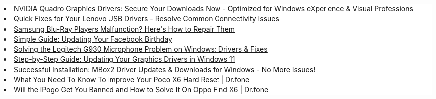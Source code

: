 <li><a href="https://driver-download.techidaily.com/nvidia-quadro-graphics-drivers-secure-your-downloads-now-optimized-for-windows-experience-and-visual-professions/"><u>NVIDIA Quadro Graphics Drivers: Secure Your Downloads Now - Optimized for Windows eXperience & Visual Professions</u></a></li>
<li><a href="https://driver-download.techidaily.com/quick-fixes-for-your-lenovo-usb-drivers-resolve-common-connectivity-issues/"><u>Quick Fixes for Your Lenovo USB Drivers - Resolve Common Connectivity Issues</u></a></li>
<li><a href="https://driver-download.techidaily.com/1722959592818-samsung-blu-ray-players-malfunction-heres-how-to-repair-them/"><u>Samsung Blu-Ray Players Malfunction? Here's How to Repair Them</u></a></li>
<li><a href="https://facebook.techidaily.com/simple-guide-updating-your-facebook-birthday/"><u>Simple Guide: Updating Your Facebook Birthday</u></a></li>
<li><a href="https://driver-download.techidaily.com/solving-the-logitech-g930-microphone-problem-on-windows-drivers-and-fixes/"><u>Solving the Logitech G930 Microphone Problem on Windows: Drivers & Fixes</u></a></li>
<li><a href="https://driver-download.techidaily.com/step-by-step-guide-updating-your-graphics-drivers-in-windows-11/"><u>Step-by-Step Guide: Updating Your Graphics Drivers in Windows 11</u></a></li>
<li><a href="https://driver-download.techidaily.com/1722976090434-successful-installation-mbox2-driver-updates-and-downloads-for-windows-no-more-issues/"><u>Successful Installation: MBox2 Driver Updates & Downloads for Windows - No More Issues!</u></a></li>
<li><a href="https://techidaily.com/what-you-need-to-know-to-improve-your-poco-x6-hard-reset-drfone-by-drfone-reset-android-reset-android/"><u>What You Need To Know To Improve Your Poco X6 Hard Reset | Dr.fone</u></a></li>
<li><a href="https://fake-location.techidaily.com/will-the-ipogo-get-you-banned-and-how-to-solve-it-on-oppo-find-x6-drfone-by-drfone-virtual-android/"><u>Will the iPogo Get You Banned and How to Solve It On Oppo Find X6 | Dr.fone</u></a></li>
</ul></div>
